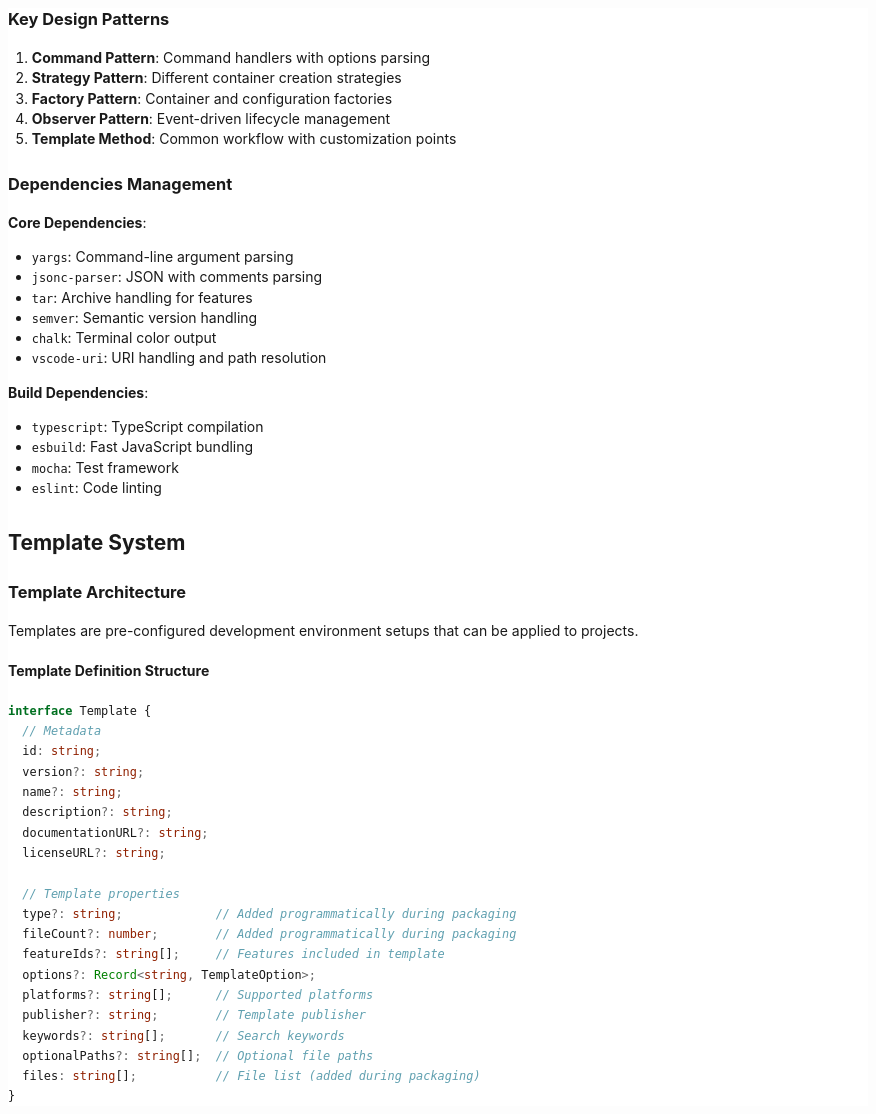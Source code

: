 ### Key Design Patterns

1. **Command Pattern**: Command handlers with options parsing
2. **Strategy Pattern**: Different container creation strategies
3. **Factory Pattern**: Container and configuration factories
4. **Observer Pattern**: Event-driven lifecycle management
5. **Template Method**: Common workflow with customization points

### Dependencies Management

**Core Dependencies**:
- `yargs`: Command-line argument parsing
- `jsonc-parser`: JSON with comments parsing
- `tar`: Archive handling for features
- `semver`: Semantic version handling
- `chalk`: Terminal color output
- `vscode-uri`: URI handling and path resolution

**Build Dependencies**:
- `typescript`: TypeScript compilation
- `esbuild`: Fast JavaScript bundling
- `mocha`: Test framework
- `eslint`: Code linting

## Template System

### Template Architecture

Templates are pre-configured development environment setups that can be applied to projects.

#### Template Definition Structure
```typescript
interface Template {
  // Metadata
  id: string;
  version?: string;
  name?: string;
  description?: string;
  documentationURL?: string;
  licenseURL?: string;
  
  // Template properties
  type?: string;             // Added programmatically during packaging
  fileCount?: number;        // Added programmatically during packaging
  featureIds?: string[];     // Features included in template
  options?: Record<string, TemplateOption>;
  platforms?: string[];      // Supported platforms
  publisher?: string;        // Template publisher
  keywords?: string[];       // Search keywords
  optionalPaths?: string[];  // Optional file paths
  files: string[];           // File list (added during packaging)
}
```
